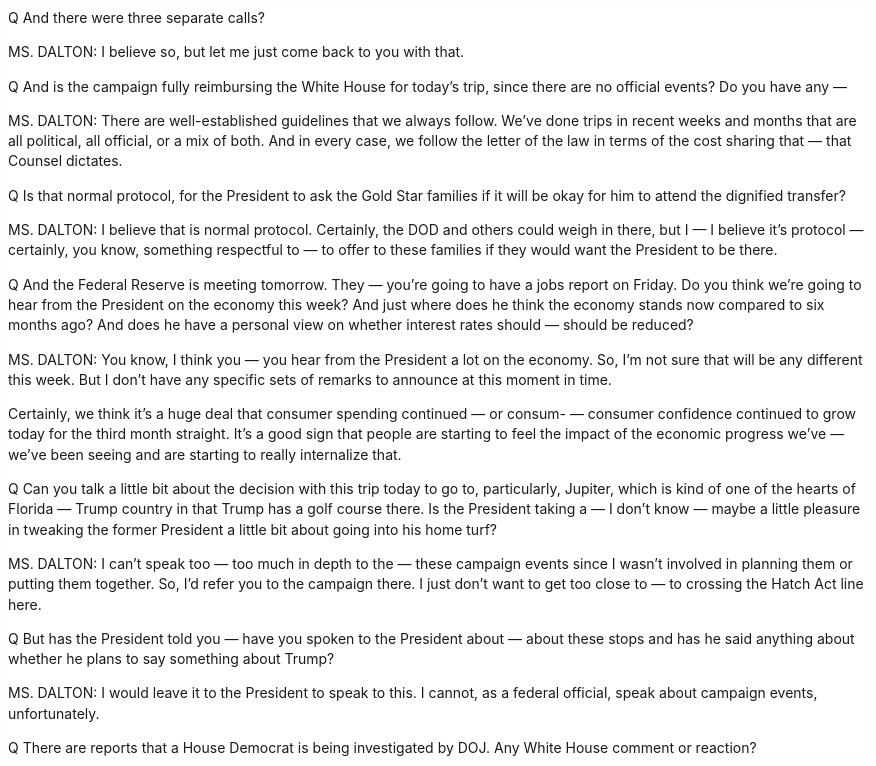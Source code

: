 Q And there were three separate calls?

MS. DALTON: I believe so, but let me just come back to you with that.

Q And is the campaign fully reimbursing the White House for today’s
trip, since there are no official events? Do you have any —

MS. DALTON: There are well-established guidelines that we always follow.
We’ve done trips in recent weeks and months that are all political, all
official, or a mix of both. And in every case, we follow the letter of
the law in terms of the cost sharing that — that Counsel dictates.

Q Is that normal protocol, for the President to ask the Gold Star
families if it will be okay for him to attend the dignified transfer?

MS. DALTON: I believe that is normal protocol. Certainly, the DOD and
others could weigh in there, but I — I believe it’s protocol —
certainly, you know, something respectful to — to offer to these
families if they would want the President to be there.

Q And the Federal Reserve is meeting tomorrow. They — you’re going to
have a jobs report on Friday. Do you think we’re going to hear from the
President on the economy this week? And just where does he think the
economy stands now compared to six months ago? And does he have a
personal view on whether interest rates should — should be reduced?

MS. DALTON: You know, I think you — you hear from the President a lot on
the economy. So, I’m not sure that will be any different this week. But
I don’t have any specific sets of remarks to announce at this moment in
time.

Certainly, we think it’s a huge deal that consumer spending continued —
or consum- — consumer confidence continued to grow today for the third
month straight. It’s a good sign that people are starting to feel the
impact of the economic progress we’ve — we’ve been seeing and are
starting to really internalize that.

Q Can you talk a little bit about the decision with this trip today to
go to, particularly, Jupiter, which is kind of one of the hearts of
Florida — Trump country in that Trump has a golf course there. Is the
President taking a — I don’t know — maybe a little pleasure in tweaking
the former President a little bit about going into his home turf?

MS. DALTON: I can’t speak too — too much in depth to the — these
campaign events since I wasn’t involved in planning them or putting them
together. So, I’d refer you to the campaign there. I just don’t want to
get too close to — to crossing the Hatch Act line here.

Q But has the President told you — have you spoken to the President
about — about these stops and has he said anything about whether he
plans to say something about Trump?

MS. DALTON: I would leave it to the President to speak to this. I
cannot, as a federal official, speak about campaign events,
unfortunately.

Q There are reports that a House Democrat is being investigated by DOJ.
Any White House comment or reaction?
